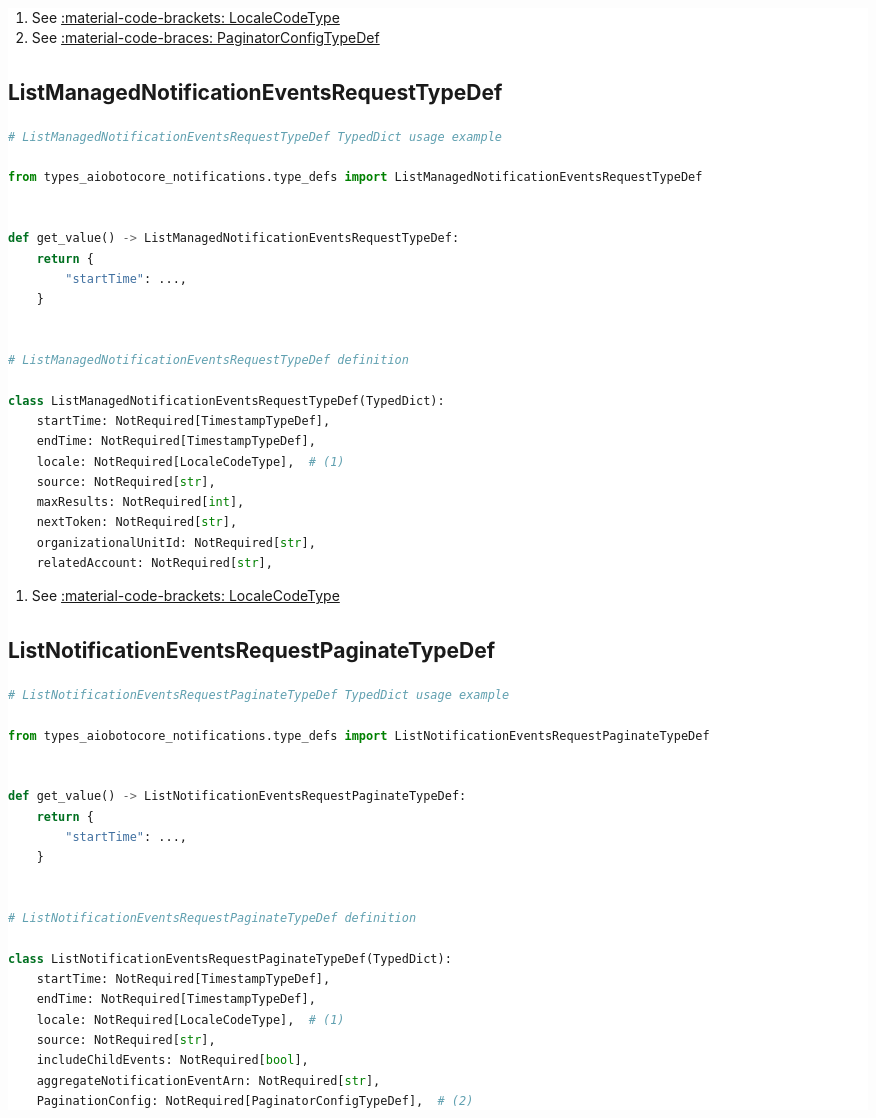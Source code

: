 1. See [:material-code-brackets: LocaleCodeType](./literals.md#localecodetype)
2. See [:material-code-braces: PaginatorConfigTypeDef](./type_defs.md#paginatorconfigtypedef)

## ListManagedNotificationEventsRequestTypeDef

```python
# ListManagedNotificationEventsRequestTypeDef TypedDict usage example

from types_aiobotocore_notifications.type_defs import ListManagedNotificationEventsRequestTypeDef


def get_value() -> ListManagedNotificationEventsRequestTypeDef:
    return {
        "startTime": ...,
    }


# ListManagedNotificationEventsRequestTypeDef definition

class ListManagedNotificationEventsRequestTypeDef(TypedDict):
    startTime: NotRequired[TimestampTypeDef],
    endTime: NotRequired[TimestampTypeDef],
    locale: NotRequired[LocaleCodeType],  # (1)
    source: NotRequired[str],
    maxResults: NotRequired[int],
    nextToken: NotRequired[str],
    organizationalUnitId: NotRequired[str],
    relatedAccount: NotRequired[str],
```

1. See [:material-code-brackets: LocaleCodeType](./literals.md#localecodetype)

## ListNotificationEventsRequestPaginateTypeDef

```python
# ListNotificationEventsRequestPaginateTypeDef TypedDict usage example

from types_aiobotocore_notifications.type_defs import ListNotificationEventsRequestPaginateTypeDef


def get_value() -> ListNotificationEventsRequestPaginateTypeDef:
    return {
        "startTime": ...,
    }


# ListNotificationEventsRequestPaginateTypeDef definition

class ListNotificationEventsRequestPaginateTypeDef(TypedDict):
    startTime: NotRequired[TimestampTypeDef],
    endTime: NotRequired[TimestampTypeDef],
    locale: NotRequired[LocaleCodeType],  # (1)
    source: NotRequired[str],
    includeChildEvents: NotRequired[bool],
    aggregateNotificationEventArn: NotRequired[str],
    PaginationConfig: NotRequired[PaginatorConfigTypeDef],  # (2)
```
